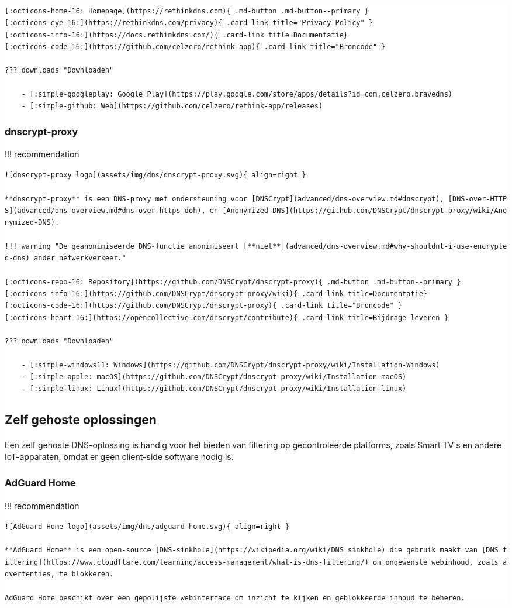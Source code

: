     [:octicons-home-16: Homepage](https://rethinkdns.com){ .md-button .md-button--primary }
    [:octicons-eye-16:](https://rethinkdns.com/privacy){ .card-link title="Privacy Policy" }
    [:octicons-info-16:](https://docs.rethinkdns.com/){ .card-link title=Documentatie}
    [:octicons-code-16:](https://github.com/celzero/rethink-app){ .card-link title="Broncode" }
    
    ??? downloads "Downloaden"
    
        - [:simple-googleplay: Google Play](https://play.google.com/store/apps/details?id=com.celzero.bravedns)
        - [:simple-github: Web](https://github.com/celzero/rethink-app/releases)

### dnscrypt-proxy

!!! recommendation

    ![dnscrypt-proxy logo](assets/img/dns/dnscrypt-proxy.svg){ align=right }
    
    **dnscrypt-proxy** is een DNS-proxy met ondersteuning voor [DNSCrypt](advanced/dns-overview.md#dnscrypt), [DNS-over-HTTPS](advanced/dns-overview.md#dns-over-https-doh), en [Anonymized DNS](https://github.com/DNSCrypt/dnscrypt-proxy/wiki/Anonymized-DNS).
    
    !!! warning "De geanonimiseerde DNS-functie anonimiseert [**niet**](advanced/dns-overview.md#why-shouldnt-i-use-encrypted-dns) ander netwerkverkeer."
    
    [:octicons-repo-16: Repository](https://github.com/DNSCrypt/dnscrypt-proxy){ .md-button .md-button--primary }
    [:octicons-info-16:](https://github.com/DNSCrypt/dnscrypt-proxy/wiki){ .card-link title=Documentatie}
    [:octicons-code-16:](https://github.com/DNSCrypt/dnscrypt-proxy){ .card-link title="Broncode" }
    [:octicons-heart-16:](https://opencollective.com/dnscrypt/contribute){ .card-link title=Bijdrage leveren }
    
    ??? downloads "Downloaden"
    
        - [:simple-windows11: Windows](https://github.com/DNSCrypt/dnscrypt-proxy/wiki/Installation-Windows)
        - [:simple-apple: macOS](https://github.com/DNSCrypt/dnscrypt-proxy/wiki/Installation-macOS)
        - [:simple-linux: Linux](https://github.com/DNSCrypt/dnscrypt-proxy/wiki/Installation-linux)

## Zelf gehoste oplossingen

Een zelf gehoste DNS-oplossing is handig voor het bieden van filtering op gecontroleerde platforms, zoals Smart TV's en andere IoT-apparaten, omdat er geen client-side software nodig is.

### AdGuard Home

!!! recommendation

    ![AdGuard Home logo](assets/img/dns/adguard-home.svg){ align=right }
    
    **AdGuard Home** is een open-source [DNS-sinkhole](https://wikipedia.org/wiki/DNS_sinkhole) die gebruik maakt van [DNS filtering](https://www.cloudflare.com/learning/access-management/what-is-dns-filtering/) om ongewenste webinhoud, zoals advertenties, te blokkeren.
    
    AdGuard Home beschikt over een gepolijste webinterface om inzicht te kijken en geblokkeerde inhoud te beheren.
    